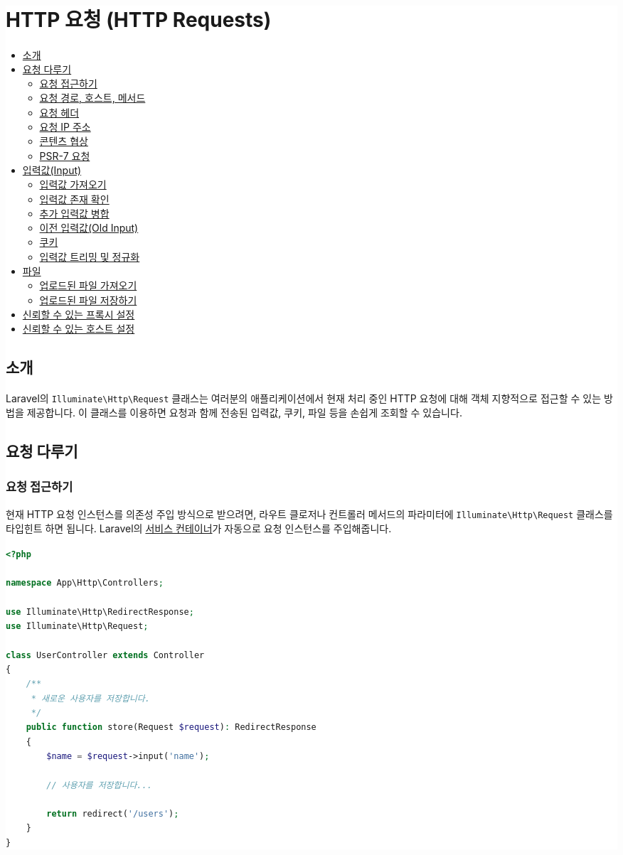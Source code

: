 # HTTP 요청 (HTTP Requests)

- [소개](#introduction)
- [요청 다루기](#interacting-with-the-request)
    - [요청 접근하기](#accessing-the-request)
    - [요청 경로, 호스트, 메서드](#request-path-and-method)
    - [요청 헤더](#request-headers)
    - [요청 IP 주소](#request-ip-address)
    - [콘텐츠 협상](#content-negotiation)
    - [PSR-7 요청](#psr7-requests)
- [입력값(Input)](#input)
    - [입력값 가져오기](#retrieving-input)
    - [입력값 존재 확인](#input-presence)
    - [추가 입력값 병합](#merging-additional-input)
    - [이전 입력값(Old Input)](#old-input)
    - [쿠키](#cookies)
    - [입력값 트리밍 및 정규화](#input-trimming-and-normalization)
- [파일](#files)
    - [업로드된 파일 가져오기](#retrieving-uploaded-files)
    - [업로드된 파일 저장하기](#storing-uploaded-files)
- [신뢰할 수 있는 프록시 설정](#configuring-trusted-proxies)
- [신뢰할 수 있는 호스트 설정](#configuring-trusted-hosts)

<a name="introduction"></a>
## 소개

Laravel의 `Illuminate\Http\Request` 클래스는 여러분의 애플리케이션에서 현재 처리 중인 HTTP 요청에 대해 객체 지향적으로 접근할 수 있는 방법을 제공합니다. 이 클래스를 이용하면 요청과 함께 전송된 입력값, 쿠키, 파일 등을 손쉽게 조회할 수 있습니다.

<a name="interacting-with-the-request"></a>
## 요청 다루기

<a name="accessing-the-request"></a>
### 요청 접근하기

현재 HTTP 요청 인스턴스를 의존성 주입 방식으로 받으려면, 라우트 클로저나 컨트롤러 메서드의 파라미터에 `Illuminate\Http\Request` 클래스를 타입힌트 하면 됩니다. Laravel의 [서비스 컨테이너](/docs/12.x/container)가 자동으로 요청 인스턴스를 주입해줍니다.

```php
<?php

namespace App\Http\Controllers;

use Illuminate\Http\RedirectResponse;
use Illuminate\Http\Request;

class UserController extends Controller
{
    /**
     * 새로운 사용자를 저장합니다.
     */
    public function store(Request $request): RedirectResponse
    {
        $name = $request->input('name');

        // 사용자를 저장합니다...

        return redirect('/users');
    }
}
```
